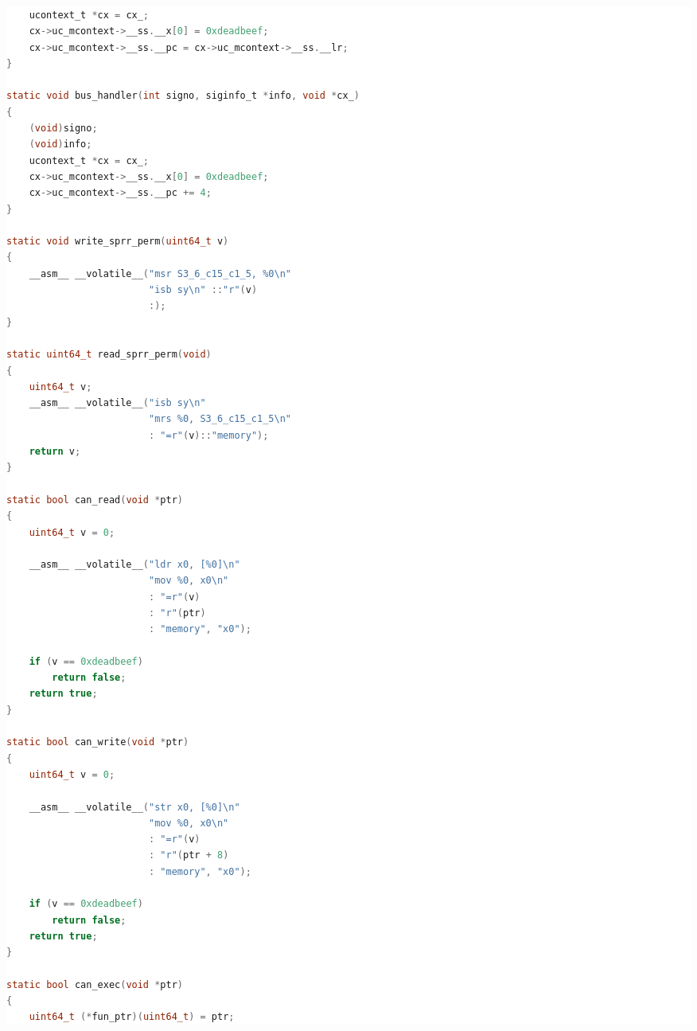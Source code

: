 ```c
    ucontext_t *cx = cx_;
    cx->uc_mcontext->__ss.__x[0] = 0xdeadbeef;
    cx->uc_mcontext->__ss.__pc = cx->uc_mcontext->__ss.__lr;
}

static void bus_handler(int signo, siginfo_t *info, void *cx_)
{
    (void)signo;
    (void)info;
    ucontext_t *cx = cx_;
    cx->uc_mcontext->__ss.__x[0] = 0xdeadbeef;
    cx->uc_mcontext->__ss.__pc += 4;
}

static void write_sprr_perm(uint64_t v)
{
    __asm__ __volatile__("msr S3_6_c15_c1_5, %0\n"
                         "isb sy\n" ::"r"(v)
                         :);
}

static uint64_t read_sprr_perm(void)
{
    uint64_t v;
    __asm__ __volatile__("isb sy\n"
                         "mrs %0, S3_6_c15_c1_5\n"
                         : "=r"(v)::"memory");
    return v;
}

static bool can_read(void *ptr)
{
    uint64_t v = 0;

    __asm__ __volatile__("ldr x0, [%0]\n"
                         "mov %0, x0\n"
                         : "=r"(v)
                         : "r"(ptr)
                         : "memory", "x0");

    if (v == 0xdeadbeef)
        return false;
    return true;
}

static bool can_write(void *ptr)
{
    uint64_t v = 0;

    __asm__ __volatile__("str x0, [%0]\n"
                         "mov %0, x0\n"
                         : "=r"(v)
                         : "r"(ptr + 8)
                         : "memory", "x0");

    if (v == 0xdeadbeef)
        return false;
    return true;
}

static bool can_exec(void *ptr)
{
    uint64_t (*fun_ptr)(uint64_t) = ptr;
```

[^1]: According to [saagarjha](https://twitter.com/_saagarjha/status/1390273346072240134) Safari actually uses `os_thread_self_restrict_rwx_to_r{w,x}` which likely has the same effect though